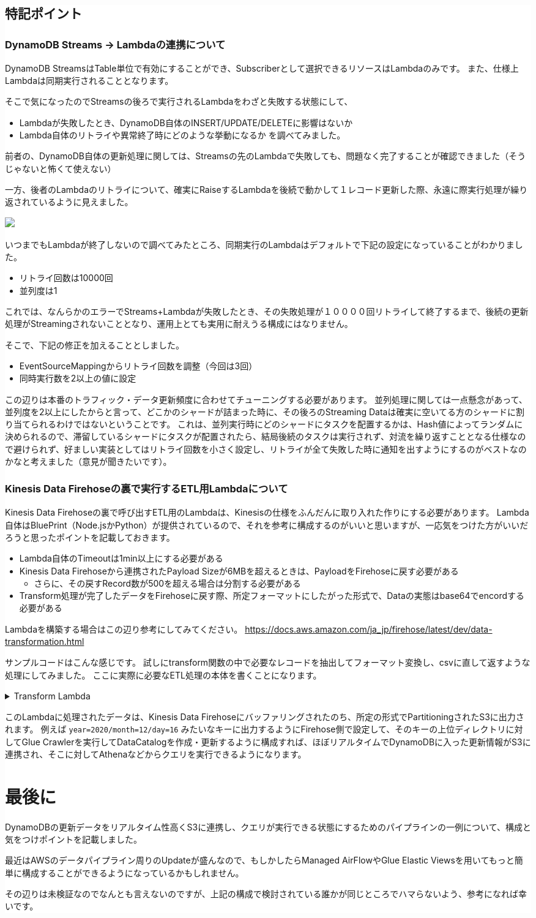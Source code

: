 ## 特記ポイント
### DynamoDB Streams → Lambdaの連携について
DynamoDB StreamsはTable単位で有効にすることができ、Subscriberとして選択できるリソースはLambdaのみです。
また、仕様上Lambdaは同期実行されることとなります。

そこで気になったのでStreamsの後ろで実行されるLambdaをわざと失敗する状態にして、
- Lambdaが失敗したとき、DynamoDB自体のINSERT/UPDATE/DELETEに影響はないか
- Lambda自体のリトライや異常終了時にどのような挙動になるか
を調べてみました。

前者の、DynamoDB自体の更新処理に関しては、Streamsの先のLambdaで失敗しても、問題なく完了することが確認できました（そうじゃないと怖くて使えない）

一方、後者のLambdaのリトライについて、確実にRaiseするLambdaを後続で動かして１レコード更新した際、永遠に際実行処理が繰り返されているように見えました。

<img src="https://qiita-image-store.s3.ap-northeast-1.amazonaws.com/0/130140/ed38a5cd-4f9d-75ce-ccd5-ac54df41c367.png" width="620px">

いつまでもLambdaが終了しないので調べてみたところ、同期実行のLambdaはデフォルトで下記の設定になっていることがわかりました。

- リトライ回数は10000回
- 並列度は1

これでは、なんらかのエラーでStreams+Lambdaが失敗したとき、その失敗処理が１００００回リトライして終了するまで、後続の更新処理がStreamingされないこととなり、運用上とても実用に耐えうる構成にはなりません。

そこで、下記の修正を加えることとしました。

- EventSourceMappingからリトライ回数を調整（今回は3回）
- 同時実行数を2以上の値に設定

この辺りは本番のトラフィック・データ更新頻度に合わせてチューニングする必要があります。
並列処理に関しては一点懸念があって、並列度を2以上にしたからと言って、どこかのシャードが詰まった時に、その後ろのStreaming Dataは確実に空いてる方のシャードに割り当てられるわけではないということです。
これは、並列実行時にどのシャードにタスクを配置するかは、Hash値によってランダムに決められるので、滞留しているシャードにタスクが配置されたら、結局後続のタスクは実行されず、対流を繰り返すこととなる仕様なので避けられず、好ましい実装としてはリトライ回数を小さく設定し、リトライが全て失敗した時に通知を出すようにするのがベストなのかなと考えました（意見が聞きたいです）。


### Kinesis Data Firehoseの裏で実行するETL用Lambdaについて
Kinesis Data Firehoseの裏で呼び出すETL用のLambdaは、Kinesisの仕様をふんだんに取り入れた作りにする必要があります。
Lambda自体はBluePrint（Node.jsかPython）が提供されているので、それを参考に構成するのがいいと思いますが、一応気をつけた方がいいだろうと思ったポイントを記載しておきます。

- Lambda自体のTimeoutは1min以上にする必要がある
- Kinesis Data Firehoseから連携されたPayload Sizeが6MBを超えるときは、PayloadをFirehoseに戻す必要がある
    - さらに、その戻すRecord数が500を超える場合は分割する必要がある
- Transform処理が完了したデータをFirehoseに戻す際、所定フォーマットにしたがった形式で、Dataの実態はbase64でencordする必要がある


Lambdaを構築する場合はこの辺り参考にしてみてください。
https://docs.aws.amazon.com/ja_jp/firehose/latest/dev/data-transformation.html

サンプルコードはこんな感じです。
試しにtransform関数の中で必要なレコードを抽出してフォーマット変換し、csvに直して返すような処理にしてみました。
ここに実際に必要なETL処理の本体を書くことになります。

<details><summary>Transform Lambda</summary></details>

このLambdaに処理されたデータは、Kinesis Data Firehoseにバッファリングされたのち、所定の形式でPartitioningされたS3に出力されます。
例えば `year=2020/month=12/day=16` みたいなキーに出力するようにFirehose側で設定して、そのキーの上位ディレクトリに対してGlue Crawlerを実行してDataCatalogを作成・更新するように構成すれば、ほぼリアルタイムでDynamoDBに入った更新情報がS3に連携され、そこに対してAthenaなどからクエリを実行できるようになります。


# 最後に
DynamoDBの更新データをリアルタイム性高くS3に連携し、クエリが実行できる状態にするためのパイプラインの一例について、構成と気をつけポイントを記載しました。

最近はAWSのデータパイプライン周りのUpdateが盛んなので、もしかしたらManaged AirFlowやGlue Elastic Viewsを用いてもっと簡単に構成することができるようになっているかもしれません。

その辺りは未検証なのでなんとも言えないのですが、上記の構成で検討されている誰かが同じところでハマらないよう、参考になれば幸いです。


